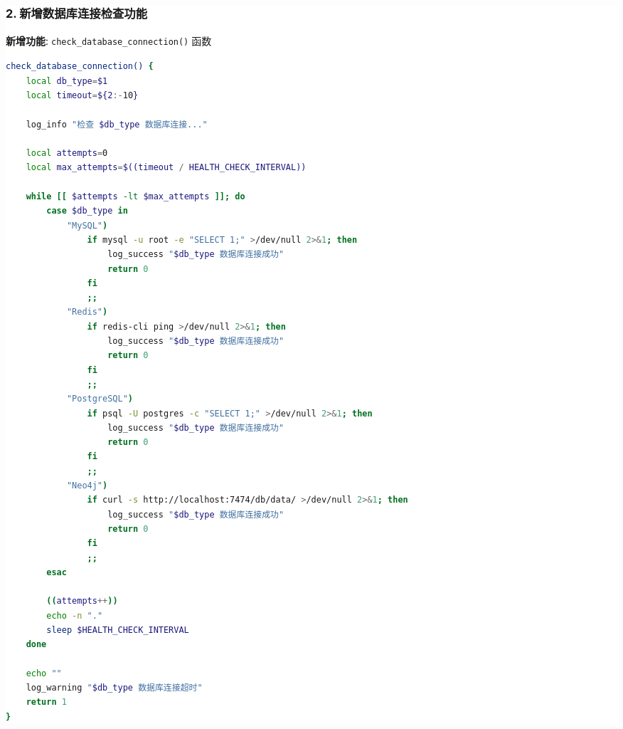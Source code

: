 ### 2. 新增数据库连接检查功能

**新增功能**: `check_database_connection()` 函数

```bash
check_database_connection() {
    local db_type=$1
    local timeout=${2:-10}
    
    log_info "检查 $db_type 数据库连接..."
    
    local attempts=0
    local max_attempts=$((timeout / HEALTH_CHECK_INTERVAL))
    
    while [[ $attempts -lt $max_attempts ]]; do
        case $db_type in
            "MySQL")
                if mysql -u root -e "SELECT 1;" >/dev/null 2>&1; then
                    log_success "$db_type 数据库连接成功"
                    return 0
                fi
                ;;
            "Redis")
                if redis-cli ping >/dev/null 2>&1; then
                    log_success "$db_type 数据库连接成功"
                    return 0
                fi
                ;;
            "PostgreSQL")
                if psql -U postgres -c "SELECT 1;" >/dev/null 2>&1; then
                    log_success "$db_type 数据库连接成功"
                    return 0
                fi
                ;;
            "Neo4j")
                if curl -s http://localhost:7474/db/data/ >/dev/null 2>&1; then
                    log_success "$db_type 数据库连接成功"
                    return 0
                fi
                ;;
        esac
        
        ((attempts++))
        echo -n "."
        sleep $HEALTH_CHECK_INTERVAL
    done
    
    echo ""
    log_warning "$db_type 数据库连接超时"
    return 1
}
```
